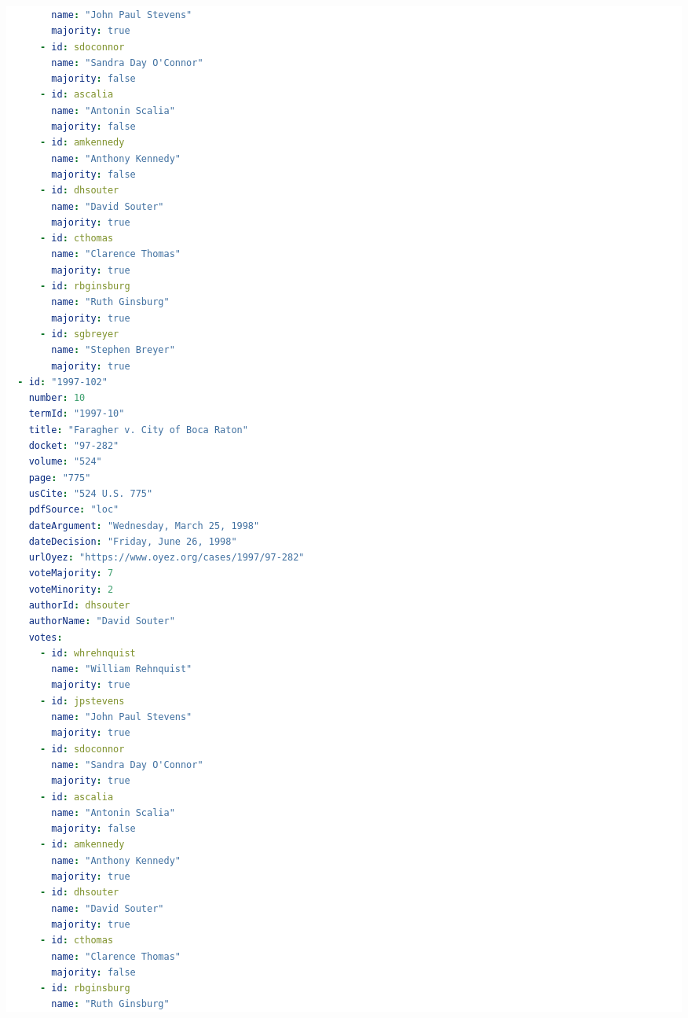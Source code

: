 ```yaml
        name: "John Paul Stevens"
        majority: true
      - id: sdoconnor
        name: "Sandra Day O'Connor"
        majority: false
      - id: ascalia
        name: "Antonin Scalia"
        majority: false
      - id: amkennedy
        name: "Anthony Kennedy"
        majority: false
      - id: dhsouter
        name: "David Souter"
        majority: true
      - id: cthomas
        name: "Clarence Thomas"
        majority: true
      - id: rbginsburg
        name: "Ruth Ginsburg"
        majority: true
      - id: sgbreyer
        name: "Stephen Breyer"
        majority: true
  - id: "1997-102"
    number: 10
    termId: "1997-10"
    title: "Faragher v. City of Boca Raton"
    docket: "97-282"
    volume: "524"
    page: "775"
    usCite: "524 U.S. 775"
    pdfSource: "loc"
    dateArgument: "Wednesday, March 25, 1998"
    dateDecision: "Friday, June 26, 1998"
    urlOyez: "https://www.oyez.org/cases/1997/97-282"
    voteMajority: 7
    voteMinority: 2
    authorId: dhsouter
    authorName: "David Souter"
    votes:
      - id: whrehnquist
        name: "William Rehnquist"
        majority: true
      - id: jpstevens
        name: "John Paul Stevens"
        majority: true
      - id: sdoconnor
        name: "Sandra Day O'Connor"
        majority: true
      - id: ascalia
        name: "Antonin Scalia"
        majority: false
      - id: amkennedy
        name: "Anthony Kennedy"
        majority: true
      - id: dhsouter
        name: "David Souter"
        majority: true
      - id: cthomas
        name: "Clarence Thomas"
        majority: false
      - id: rbginsburg
        name: "Ruth Ginsburg"
```